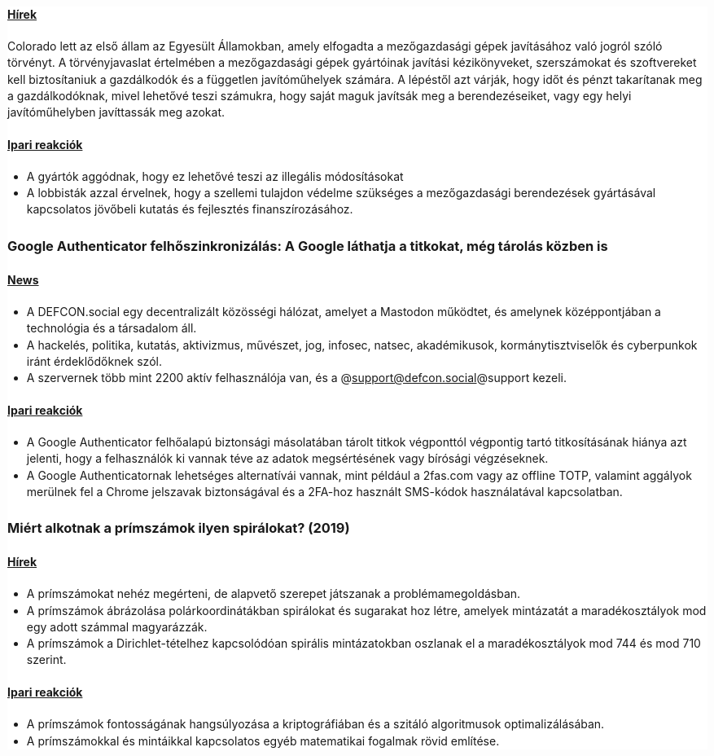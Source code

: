 #### [Hírek](https://www.wivb.com/news/colorado-becomes-1st-to-pass-right-to-repair-for-farmers/)

Colorado lett az első állam az Egyesült Államokban, amely elfogadta a mezőgazdasági gépek javításához való jogról szóló törvényt.
A törvényjavaslat értelmében a mezőgazdasági gépek gyártóinak javítási kézikönyveket, szerszámokat és szoftvereket kell biztosítaniuk a gazdálkodók és a független javítóműhelyek számára.
A lépéstől azt várják, hogy időt és pénzt takarítanak meg a gazdálkodóknak, mivel lehetővé teszi számukra, hogy saját maguk javítsák meg a berendezéseiket, vagy egy helyi javítóműhelyben javíttassák meg azokat.

#### [Ipari reakciók](http://news.ycombinator.com/item?id=35714294)

- A gyártók aggódnak, hogy ez lehetővé teszi az illegális módosításokat
- A lobbisták azzal érvelnek, hogy a szellemi tulajdon védelme szükséges a mezőgazdasági berendezések gyártásával kapcsolatos jövőbeli kutatás és fejlesztés finanszírozásához.

### Google Authenticator felhőszinkronizálás: A Google láthatja a titkokat, még tárolás közben is

#### [News](https://defcon.social/@mysk/110262313275622023)

- A DEFCON.social egy decentralizált közösségi hálózat, amelyet a Mastodon működtet, és amelynek középpontjában a technológia és a társadalom áll.
- A hackelés, politika, kutatás, aktivizmus, művészet, jog, infosec, natsec, akadémikusok, kormánytisztviselők és cyberpunkok iránt érdeklődőknek szól.
- A szervernek több mint 2200 aktív felhasználója van, és a @support@defcon.social@support kezeli.

#### [Ipari reakciók](http://news.ycombinator.com/item?id=35708869)

- A Google Authenticator felhőalapú biztonsági másolatában tárolt titkok végponttól végpontig tartó titkosításának hiánya azt jelenti, hogy a felhasználók ki vannak téve az adatok megsértésének vagy bírósági végzéseknek.
- A Google Authenticatornak lehetséges alternatívái vannak, mint például a 2fas.com vagy az offline TOTP, valamint aggályok merülnek fel a Chrome jelszavak biztonságával és a 2FA-hoz használt SMS-kódok használatával kapcsolatban.

### Miért alkotnak a prímszámok ilyen spirálokat? (2019)

#### [Hírek](https://www.3blue1brown.com/lessons/prime-spirals)

- A prímszámokat nehéz megérteni, de alapvető szerepet játszanak a problémamegoldásban.
- A prímszámok ábrázolása polárkoordinátákban spirálokat és sugarakat hoz létre, amelyek mintázatát a maradékosztályok mod egy adott számmal magyarázzák.
- A prímszámok a Dirichlet-tételhez kapcsolódóan spirális mintázatokban oszlanak el a maradékosztályok mod 744 és mod 710 szerint.

#### [Ipari reakciók](http://news.ycombinator.com/item?id=35708359)

- A prímszámok fontosságának hangsúlyozása a kriptográfiában és a szitáló algoritmusok optimalizálásában.
- A prímszámokkal és mintáikkal kapcsolatos egyéb matematikai fogalmak rövid említése.

</Steps>
